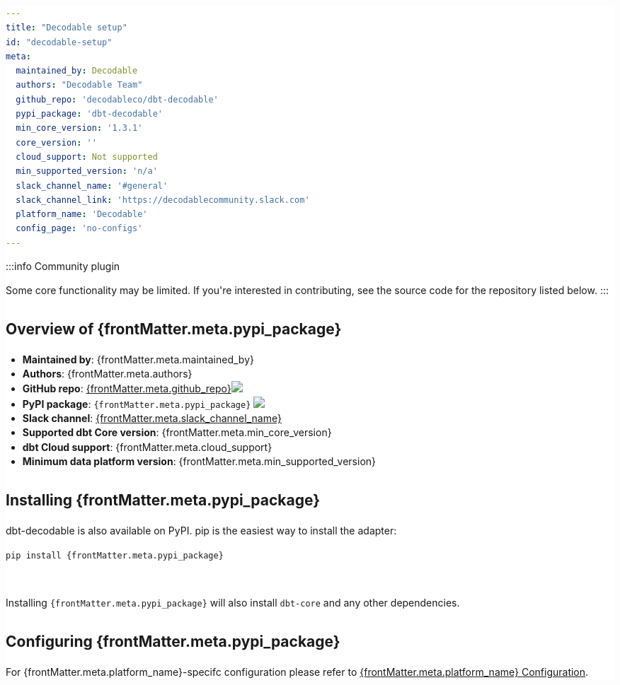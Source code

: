 ```yaml
---
title: "Decodable setup"
id: "decodable-setup"
meta:
  maintained_by: Decodable
  authors: "Decodable Team"
  github_repo: 'decodableco/dbt-decodable'
  pypi_package: 'dbt-decodable'
  min_core_version: '1.3.1'
  core_version: ''
  cloud_support: Not supported
  min_supported_version: 'n/a'
  slack_channel_name: '#general'
  slack_channel_link: 'https://decodablecommunity.slack.com'
  platform_name: 'Decodable'
  config_page: 'no-configs'
---
```


:::info Community plugin

Some core functionality may be limited. If you're interested in contributing, see the source code for the repository listed below.
:::

<h2> Overview of {frontMatter.meta.pypi_package} </h2>

<ul>
    <li><strong>Maintained by</strong>: {frontMatter.meta.maintained_by}</li>
    <li><strong>Authors</strong>: {frontMatter.meta.authors}</li>
    <li><strong>GitHub repo</strong>: <a href={`https://github.com/decodableco/dbt-decodable}`}>{frontMatter.meta.github_repo}</a><a href={`https://github.com/${frontMatter.meta.github_repo}`}><img src={`https://img.shields.io/github/stars/${frontMatter.meta.github_repo}?style=for-the-badge`}/></a></li>
    <li><strong>PyPI package</strong>: <code>{frontMatter.meta.pypi_package}</code> <a href={`https://badge.fury.io/py/${frontMatter.meta.pypi_package}`}><img src={`https://badge.fury.io/py/${frontMatter.meta.pypi_package}.svg`}/></a></li>
    <li><strong>Slack channel</strong>: <a href={frontMatter.meta.slack_channel_link}>{frontMatter.meta.slack_channel_name}</a></li>
    <li><strong>Supported dbt Core version</strong>: {frontMatter.meta.min_core_version}</li>
    <li><strong>dbt Cloud support</strong>: {frontMatter.meta.cloud_support}</li>
    <li><strong>Minimum data platform version</strong>: {frontMatter.meta.min_supported_version}</li>
    </ul>


<h2> Installing {frontMatter.meta.pypi_package} </h2>

dbt-decodable is also available on PyPI. pip is the easiest way to install the adapter:

<code>pip install {frontMatter.meta.pypi_package}</code>

<br/>
<p>Installing <code>{frontMatter.meta.pypi_package}</code> will also install <code>dbt-core</code> and any other dependencies.</p>

<h2> Configuring {frontMatter.meta.pypi_package} </h2>

<p>For {frontMatter.meta.platform_name}-specifc configuration please refer to <a href={frontMatter.meta.config_page}>{frontMatter.meta.platform_name} Configuration</a>. </p>
